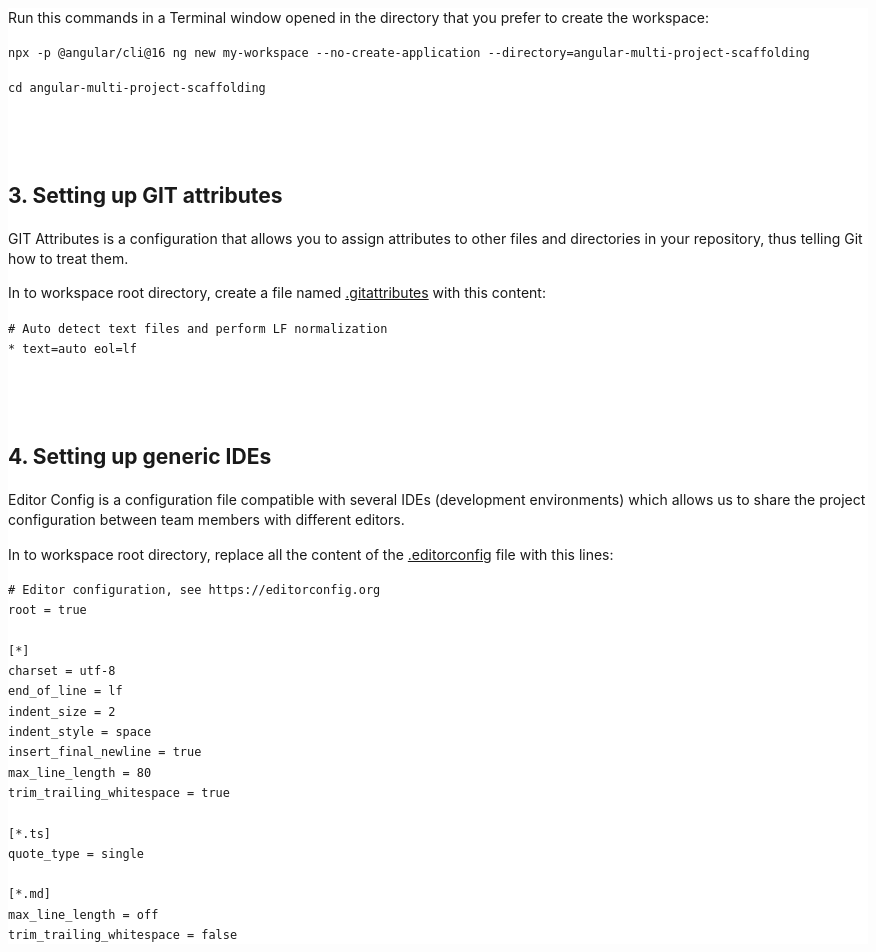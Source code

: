Run this commands in a Terminal window opened in the directory that you prefer to create the workspace:

`npx -p @angular/cli@16 ng new my-workspace --no-create-application --directory=angular-multi-project-scaffolding`

`cd angular-multi-project-scaffolding`

<br/>
<br/>

## 3. Setting up GIT attributes

GIT Attributes is a configuration that allows you to assign attributes to other files and directories in your repository, thus telling Git how to treat them.

In to workspace root directory, create a file named [.gitattributes](.gitattributes) with this content:

```
# Auto detect text files and perform LF normalization
* text=auto eol=lf
```

<br/>
<br/>

## 4. Setting up generic IDEs

Editor Config is a configuration file compatible with several IDEs (development environments) which allows us to share the project configuration between team members with different editors.

In to workspace root directory, replace all the content of the [.editorconfig](.editorconfig) file with this lines:

```
# Editor configuration, see https://editorconfig.org
root = true

[*]
charset = utf-8
end_of_line = lf
indent_size = 2
indent_style = space
insert_final_newline = true
max_line_length = 80
trim_trailing_whitespace = true

[*.ts]
quote_type = single

[*.md]
max_line_length = off
trim_trailing_whitespace = false
```

